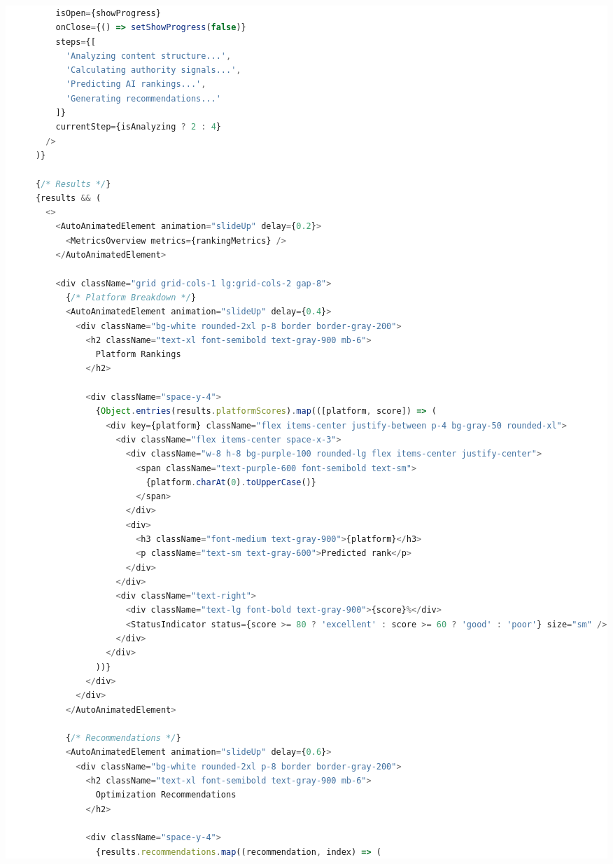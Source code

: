 ```typescript
          isOpen={showProgress}
          onClose={() => setShowProgress(false)}
          steps={[
            'Analyzing content structure...',
            'Calculating authority signals...',
            'Predicting AI rankings...',
            'Generating recommendations...'
          ]}
          currentStep={isAnalyzing ? 2 : 4}
        />
      )}

      {/* Results */}
      {results && (
        <>
          <AutoAnimatedElement animation="slideUp" delay={0.2}>
            <MetricsOverview metrics={rankingMetrics} />
          </AutoAnimatedElement>

          <div className="grid grid-cols-1 lg:grid-cols-2 gap-8">
            {/* Platform Breakdown */}
            <AutoAnimatedElement animation="slideUp" delay={0.4}>
              <div className="bg-white rounded-2xl p-8 border border-gray-200">
                <h2 className="text-xl font-semibold text-gray-900 mb-6">
                  Platform Rankings
                </h2>
                
                <div className="space-y-4">
                  {Object.entries(results.platformScores).map(([platform, score]) => (
                    <div key={platform} className="flex items-center justify-between p-4 bg-gray-50 rounded-xl">
                      <div className="flex items-center space-x-3">
                        <div className="w-8 h-8 bg-purple-100 rounded-lg flex items-center justify-center">
                          <span className="text-purple-600 font-semibold text-sm">
                            {platform.charAt(0).toUpperCase()}
                          </span>
                        </div>
                        <div>
                          <h3 className="font-medium text-gray-900">{platform}</h3>
                          <p className="text-sm text-gray-600">Predicted rank</p>
                        </div>
                      </div>
                      <div className="text-right">
                        <div className="text-lg font-bold text-gray-900">{score}%</div>
                        <StatusIndicator status={score >= 80 ? 'excellent' : score >= 60 ? 'good' : 'poor'} size="sm" />
                      </div>
                    </div>
                  ))}
                </div>
              </div>
            </AutoAnimatedElement>

            {/* Recommendations */}
            <AutoAnimatedElement animation="slideUp" delay={0.6}>
              <div className="bg-white rounded-2xl p-8 border border-gray-200">
                <h2 className="text-xl font-semibold text-gray-900 mb-6">
                  Optimization Recommendations
                </h2>
                
                <div className="space-y-4">
                  {results.recommendations.map((recommendation, index) => (
```